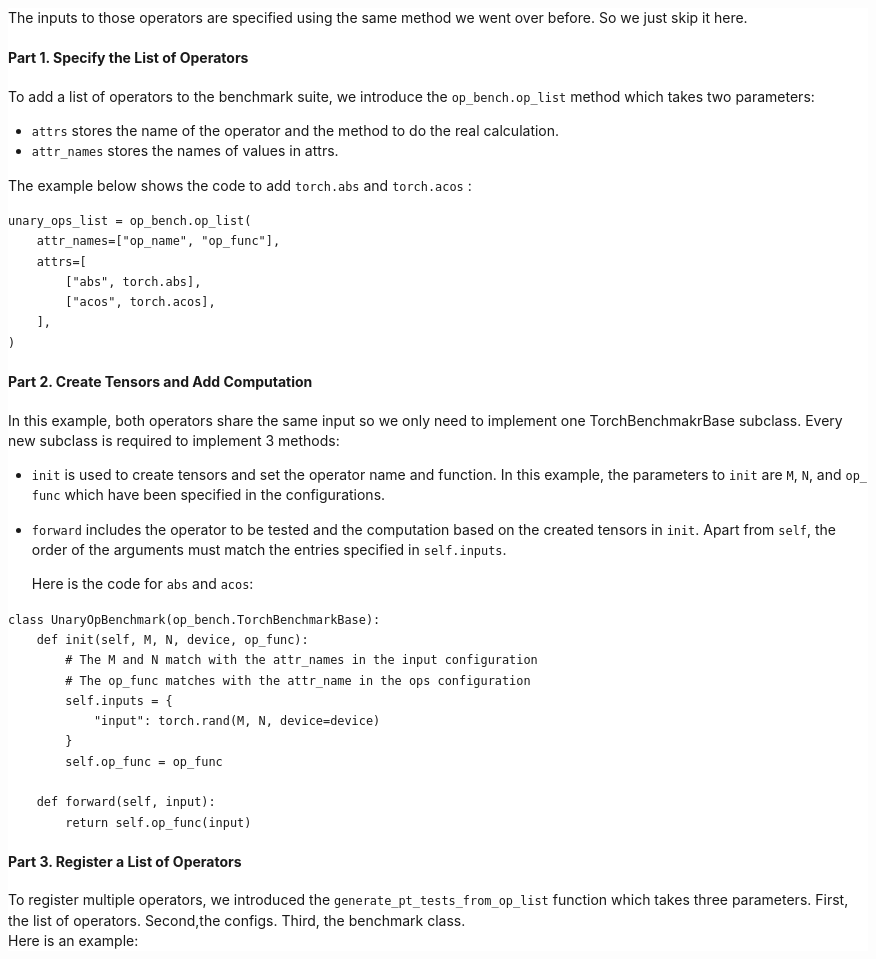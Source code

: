 
The inputs to those operators are specified using the same method we went over before. So we just skip it here.

#### Part 1. Specify the List of Operators

To add a list of operators to the benchmark suite, we introduce the `op_bench.op_list` method which takes two parameters:

* `attrs` stores the name of the operator and the method to do the real calculation. 
* `attr_names` stores the names of values in attrs. 

The example below shows the code to add `torch.abs` and `torch.acos` :

```text
unary_ops_list = op_bench.op_list(
    attr_names=["op_name", "op_func"],
    attrs=[
        ["abs", torch.abs],
        ["acos", torch.acos],
    ],
)
```

#### Part 2. Create Tensors and Add Computation

In this example, both operators share the same input so we only need to implement one TorchBenchmakrBase subclass. Every new subclass is required to implement 3 methods:

* `init` is used to create tensors and set the operator name and function. In this example, the parameters to `init` are `M`, `N`, and `op_func` which have been specified in the configurations.
* `forward` includes the operator to be tested and the computation based on the created tensors in `init`. Apart from `self`, the order of the arguments must match the entries specified in `self.inputs`.

  Here is the code for `abs` and `acos`:

```text
class UnaryOpBenchmark(op_bench.TorchBenchmarkBase):
    def init(self, M, N, device, op_func):
        # The M and N match with the attr_names in the input configuration
        # The op_func matches with the attr_name in the ops configuration
        self.inputs = {
            "input": torch.rand(M, N, device=device)
        }
        self.op_func = op_func

    def forward(self, input):
        return self.op_func(input)
```

#### Part 3. Register a List of Operators

To register multiple operators, we introduced the `generate_pt_tests_from_op_list` function which takes three parameters. First, the list of operators. Second,the configs. Third, the benchmark class.  
Here is an example:
